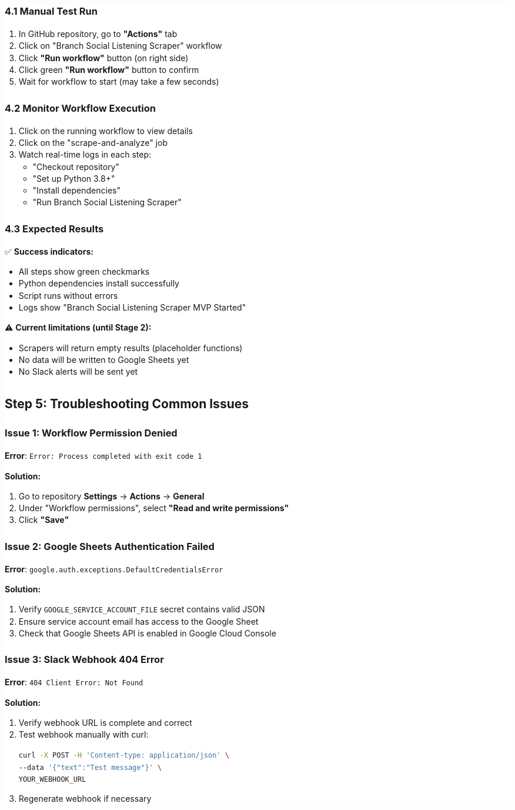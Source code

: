 ### 4.1 Manual Test Run
1. In GitHub repository, go to **"Actions"** tab
2. Click on "Branch Social Listening Scraper" workflow
3. Click **"Run workflow"** button (on right side)
4. Click green **"Run workflow"** button to confirm
5. Wait for workflow to start (may take a few seconds)

### 4.2 Monitor Workflow Execution
1. Click on the running workflow to view details
2. Click on the "scrape-and-analyze" job
3. Watch real-time logs in each step:
   - "Checkout repository"
   - "Set up Python 3.8+"
   - "Install dependencies"
   - "Run Branch Social Listening Scraper"

### 4.3 Expected Results
✅ **Success indicators:**
- All steps show green checkmarks
- Python dependencies install successfully
- Script runs without errors
- Logs show "Branch Social Listening Scraper MVP Started"

⚠️ **Current limitations (until Stage 2):**
- Scrapers will return empty results (placeholder functions)
- No data will be written to Google Sheets yet
- No Slack alerts will be sent yet

## Step 5: Troubleshooting Common Issues

### Issue 1: Workflow Permission Denied
**Error**: `Error: Process completed with exit code 1`

**Solution:**
1. Go to repository **Settings** → **Actions** → **General**
2. Under "Workflow permissions", select **"Read and write permissions"**
3. Click **"Save"**

### Issue 2: Google Sheets Authentication Failed
**Error**: `google.auth.exceptions.DefaultCredentialsError`

**Solution:**
1. Verify `GOOGLE_SERVICE_ACCOUNT_FILE` secret contains valid JSON
2. Ensure service account email has access to the Google Sheet
3. Check that Google Sheets API is enabled in Google Cloud Console

### Issue 3: Slack Webhook 404 Error
**Error**: `404 Client Error: Not Found`

**Solution:**
1. Verify webhook URL is complete and correct
2. Test webhook manually with curl:
   ```bash
   curl -X POST -H 'Content-type: application/json' \
   --data '{"text":"Test message"}' \
   YOUR_WEBHOOK_URL
   ```
3. Regenerate webhook if necessary
